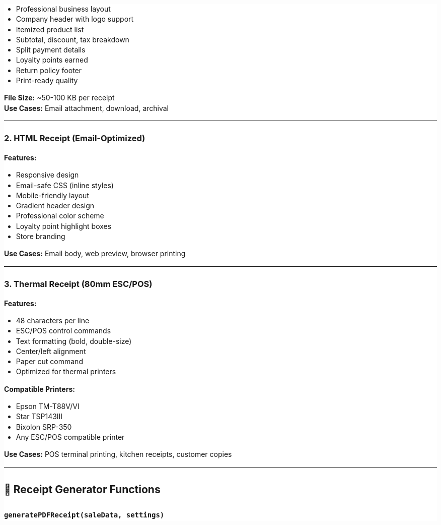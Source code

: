- Professional business layout
- Company header with logo support
- Itemized product list
- Subtotal, discount, tax breakdown
- Split payment details
- Loyalty points earned
- Return policy footer
- Print-ready quality

**File Size:** ~50-100 KB per receipt  
**Use Cases:** Email attachment, download, archival

---

### 2. HTML Receipt (Email-Optimized)

**Features:**

- Responsive design
- Email-safe CSS (inline styles)
- Mobile-friendly layout
- Gradient header design
- Professional color scheme
- Loyalty point highlight boxes
- Store branding

**Use Cases:** Email body, web preview, browser printing

---

### 3. Thermal Receipt (80mm ESC/POS)

**Features:**

- 48 characters per line
- ESC/POS control commands
- Text formatting (bold, double-size)
- Center/left alignment
- Paper cut command
- Optimized for thermal printers

**Compatible Printers:**

- Epson TM-T88V/VI
- Star TSP143III
- Bixolon SRP-350
- Any ESC/POS compatible printer

**Use Cases:** POS terminal printing, kitchen receipts, customer copies

---

## 🔧 Receipt Generator Functions

### `generatePDFReceipt(saleData, settings)`
